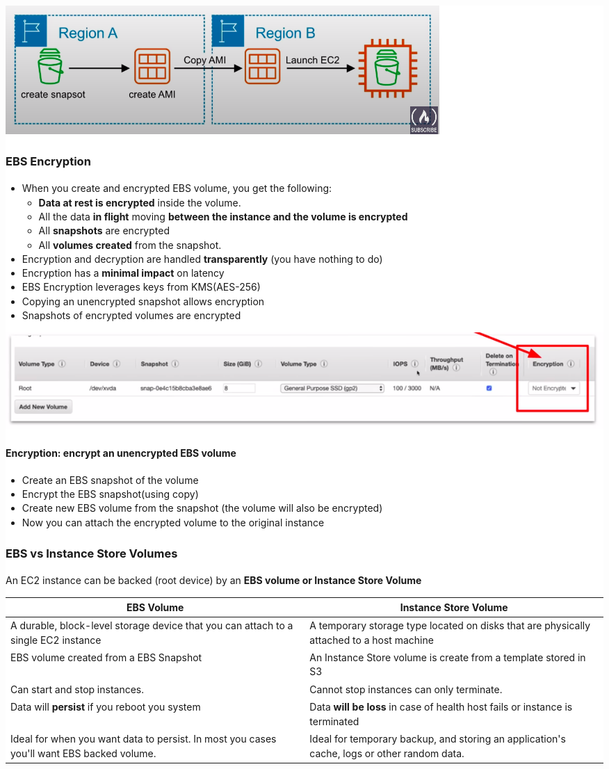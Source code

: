 <img src="../images/ebs/move-from-one-region-to-another.png" alt="">

### EBS Encryption

* When you create and encrypted EBS volume, you get the following:
  * **Data at rest is encrypted** inside the volume.
  * All the data **in flight** moving **between the instance and the volume is encrypted**
  * All **snapshots** are encrypted
  * All **volumes created** from the snapshot.
* Encryption and decryption are handled **transparently** (you have nothing to do)
* Encryption has a **minimal impact** on latency
* EBS Encryption leverages keys from KMS(AES-256)
* Copying an unencrypted snapshot allows encryption
* Snapshots of encrypted volumes are encrypted

<img src="../images/ec2/encryption-on-creation.png" alt="encryption on creation">

#### Encryption: encrypt an unencrypted EBS volume

* Create an EBS snapshot of the volume
* Encrypt the EBS snapshot(using copy)
* Create new EBS volume from the snapshot (the volume will also be encrypted)
* Now you can attach the encrypted volume to the original instance

### EBS vs Instance Store Volumes

An EC2 instance can be backed (root device) by an **EBS volume or Instance Store Volume**

| EBS Volume                                                                                | Instance Store Volume                                                                      |
|-------------------------------------------------------------------------------------------|--------------------------------------------------------------------------------------------|
| A durable, block-level storage device that you can attach to a single EC2 instance        | A temporary storage type located on disks that are physically attached to a host machine   |
| EBS volume created from a EBS Snapshot                                                    | An Instance Store volume is create from a template stored in S3                            |
| Can start and stop instances.                                                             | Cannot stop instances can only terminate.                                                  |
| Data will **persist** if you reboot you system                                            | Data **will be loss** in case of health host fails or instance is terminated               |
| Ideal for when you want data to persist. In most you cases you'll want EBS backed volume. | Ideal for temporary backup, and storing an application's cache, logs or other random data. |

